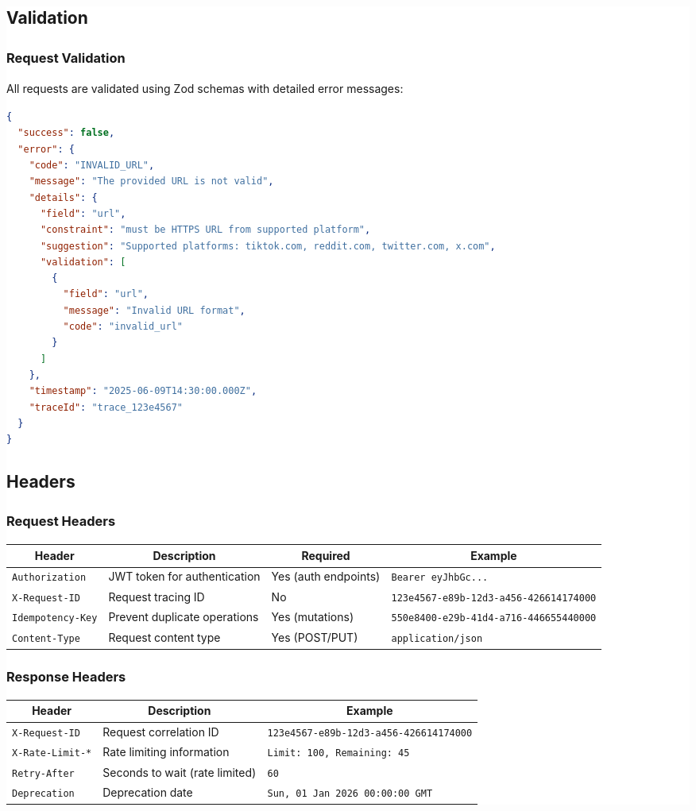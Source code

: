 ## Validation

### Request Validation

All requests are validated using Zod schemas with detailed error messages:

```json
{
  "success": false,
  "error": {
    "code": "INVALID_URL",
    "message": "The provided URL is not valid",
    "details": {
      "field": "url",
      "constraint": "must be HTTPS URL from supported platform",
      "suggestion": "Supported platforms: tiktok.com, reddit.com, twitter.com, x.com",
      "validation": [
        {
          "field": "url",
          "message": "Invalid URL format",
          "code": "invalid_url"
        }
      ]
    },
    "timestamp": "2025-06-09T14:30:00.000Z",
    "traceId": "trace_123e4567"
  }
}
```

## Headers

### Request Headers

| Header            | Description                  | Required             | Example                                |
| ----------------- | ---------------------------- | -------------------- | -------------------------------------- |
| `Authorization`   | JWT token for authentication | Yes (auth endpoints) | `Bearer eyJhbGc...`                    |
| `X-Request-ID`    | Request tracing ID           | No                   | `123e4567-e89b-12d3-a456-426614174000` |
| `Idempotency-Key` | Prevent duplicate operations | Yes (mutations)      | `550e8400-e29b-41d4-a716-446655440000` |
| `Content-Type`    | Request content type         | Yes (POST/PUT)       | `application/json`                     |

### Response Headers

| Header           | Description                    | Example                                |
| ---------------- | ------------------------------ | -------------------------------------- |
| `X-Request-ID`   | Request correlation ID         | `123e4567-e89b-12d3-a456-426614174000` |
| `X-Rate-Limit-*` | Rate limiting information      | `Limit: 100, Remaining: 45`            |
| `Retry-After`    | Seconds to wait (rate limited) | `60`                                   |
| `Deprecation`    | Deprecation date               | `Sun, 01 Jan 2026 00:00:00 GMT`        |
